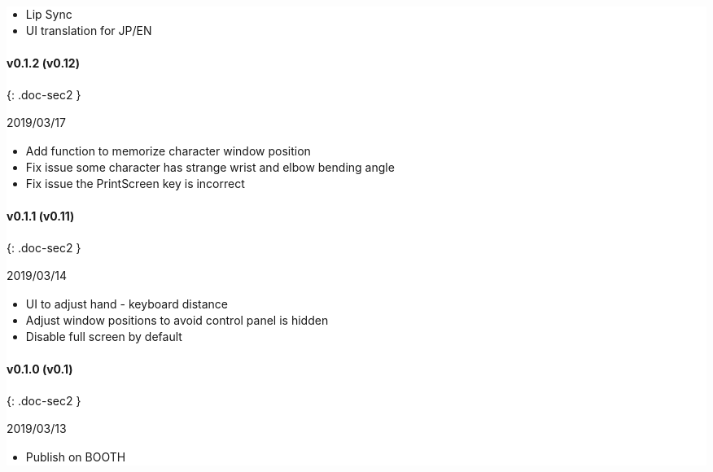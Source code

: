 * Lip Sync
* UI translation for JP/EN

#### v0.1.2 (v0.12)
{: .doc-sec2 }

2019/03/17

* Add function to memorize character window position
* Fix issue some character has strange wrist and elbow bending angle
* Fix issue the PrintScreen key is incorrect

#### v0.1.1 (v0.11)
{: .doc-sec2 }

2019/03/14

* UI to adjust hand - keyboard distance
* Adjust window positions to avoid control panel is hidden
* Disable full screen by default

#### v0.1.0 (v0.1)
{: .doc-sec2 }

2019/03/13

* Publish on BOOTH

</div>
